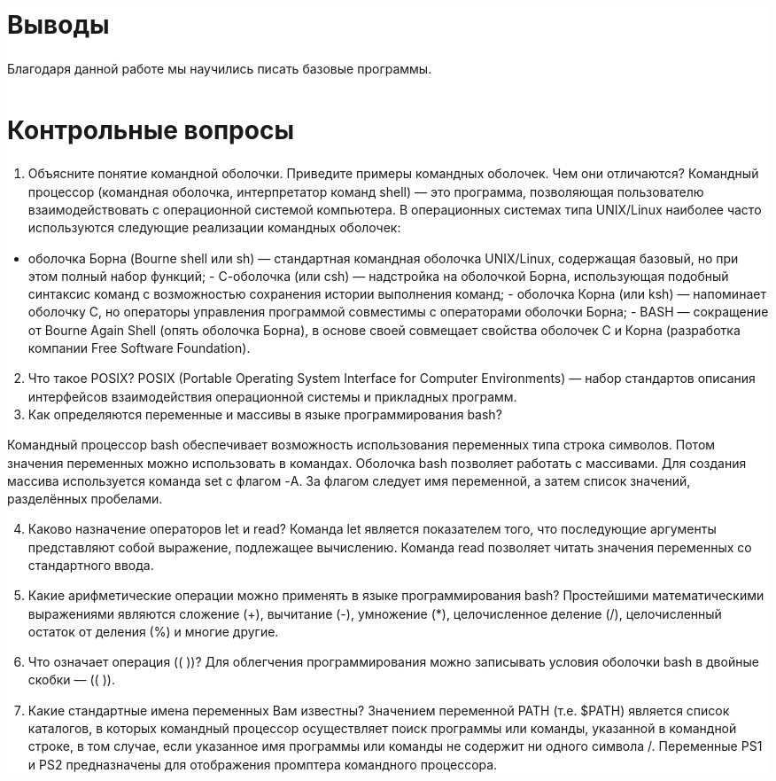 
# Выводы

Благодаря данной работе мы научились писать базовые программы.

# Контрольные вопросы

1. Объясните понятие командной оболочки. Приведите примеры командных
оболочек. Чем они отличаются?
Командный процессор (командная оболочка, интерпретатор команд shell)
— это программа, позволяющая пользователю взаимодействовать с операционной системой компьютера. В операционных системах типа UNIX/Linux
наиболее часто используются следующие реализации командных оболочек:
- оболочка Борна (Bourne shell или sh) — стандартная командная оболочка
UNIX/Linux, содержащая базовый, но при этом полный набор функций; -
С-оболочка (или csh) — надстройка на оболочкой Борна, использующая подобный синтаксис команд с возможностью сохранения истории выполнения
команд; - оболочка Корна (или ksh) — напоминает оболочку С, но операторы
управления программой совместимы с операторами оболочки Борна; - BASH
— сокращение от Bourne Again Shell (опять оболочка Борна), в основе своей
совмещает свойства оболочек С и Корна (разработка компании Free Software
Foundation).

2. Что такое POSIX?
POSIX (Portable Operating System Interface for Computer Environments) — набор стандартов описания интерфейсов взаимодействия операционной системы
и прикладных программ.
3. Как определяются переменные и массивы в языке программирования
bash?

Командный процессор bash обеспечивает возможность использования переменных типа строка символов. Потом значения переменных можно использовать в командах.
Оболочка bash позволяет работать с массивами. Для создания массива используется команда set с флагом -A. За флагом следует имя переменной, а затем список значений, разделённых пробелами.

4. Каково назначение операторов let и read?
Команда let является показателем того, что последующие аргументы представляют собой выражение, подлежащее вычислению. Команда read позволяет
читать значения переменных со стандартного ввода.

5. Какие арифметические операции можно применять в языке программирования bash?
Простейшими математическими выражениями являются сложение (+), вычитание (-), умножение (*), целочисленное деление (/), целочисленный остаток от
деления (%) и многие другие.

6. Что означает операция (( ))?
Для облегчения программирования можно записывать условия оболочки bash
в двойные скобки — (( )).

7. Какие стандартные имена переменных Вам известны?
Значением переменной PATH (т.е. $РАТН) является список каталогов, в которых командный процессор осуществляет поиск программы или команды, указанной в командной строке, в том случае, если указанное имя программы или
команды не содержит ни одного символа /. Переменные PS1 и PS2 предназначены для отображения промптера командного процессора.
